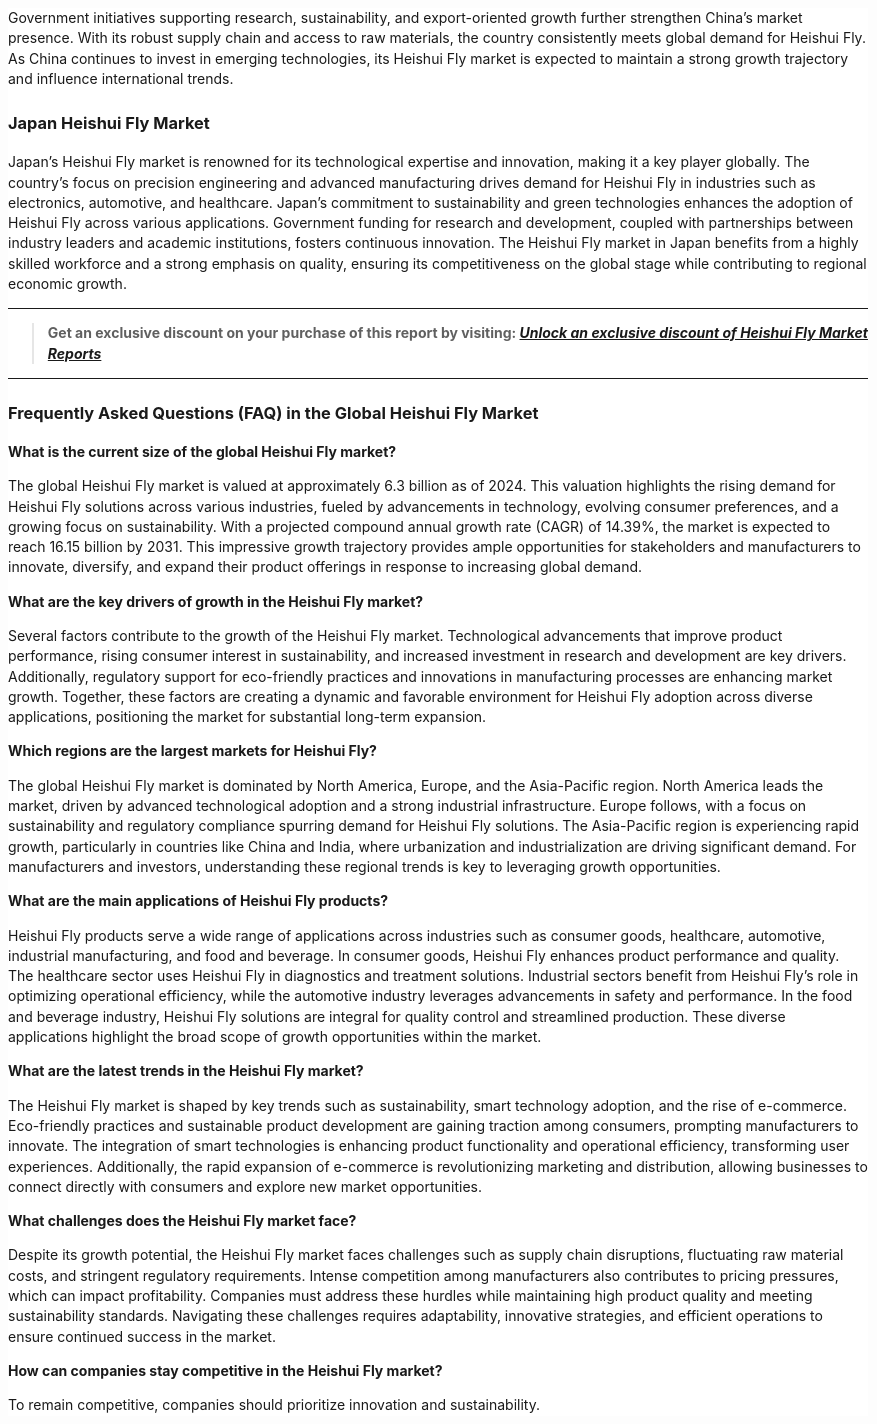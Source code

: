 Government initiatives supporting research, sustainability, and export-oriented growth further strengthen China&rsquo;s market presence. With its robust supply chain and access to raw materials, the country consistently meets global demand for Heishui Fly. As China continues to invest in emerging technologies, its Heishui Fly market is expected to maintain a strong growth trajectory and influence international trends.</p><h3>Japan Heishui Fly Market</h3><p>Japan&rsquo;s Heishui Fly market is renowned for its technological expertise and innovation, making it a key player globally. The country&rsquo;s focus on precision engineering and advanced manufacturing drives demand for Heishui Fly in industries such as electronics, automotive, and healthcare. Japan&rsquo;s commitment to sustainability and green technologies enhances the adoption of Heishui Fly across various applications. Government funding for research and development, coupled with partnerships between industry leaders and academic institutions, fosters continuous innovation. The Heishui Fly market in Japan benefits from a highly skilled workforce and a strong emphasis on quality, ensuring its competitiveness on the global stage while contributing to regional economic growth.</p><hr /><blockquote><p><strong>Get an exclusive discount on your purchase of this report by visiting: <em><a href="://marketresearchpulse.com/ask-for-discount/139317?utm_source=Github&amp;utm_medium=0116">Unlock an exclusive discount of Heishui Fly Market Reports</a></em>&nbsp;</strong></p></blockquote><hr /><h3>Frequently Asked Questions (FAQ) in the Global Heishui Fly Market</h3><p><strong>What is the current size of the global Heishui Fly market?</strong></p><p>The global Heishui Fly market is valued at approximately 6.3 billion as of 2024. This valuation highlights the rising demand for Heishui Fly solutions across various industries, fueled by advancements in technology, evolving consumer preferences, and a growing focus on sustainability. With a projected compound annual growth rate (CAGR) of 14.39%, the market is expected to reach 16.15 billion by 2031. This impressive growth trajectory provides ample opportunities for stakeholders and manufacturers to innovate, diversify, and expand their product offerings in response to increasing global demand.</p><p><strong>What are the key drivers of growth in the Heishui Fly market?</strong></p><p>Several factors contribute to the growth of the Heishui Fly market. Technological advancements that improve product performance, rising consumer interest in sustainability, and increased investment in research and development are key drivers. Additionally, regulatory support for eco-friendly practices and innovations in manufacturing processes are enhancing market growth. Together, these factors are creating a dynamic and favorable environment for Heishui Fly adoption across diverse applications, positioning the market for substantial long-term expansion.</p><p><strong>Which regions are the largest markets for Heishui Fly?</strong></p><p>The global Heishui Fly market is dominated by North America, Europe, and the Asia-Pacific region. North America leads the market, driven by advanced technological adoption and a strong industrial infrastructure. Europe follows, with a focus on sustainability and regulatory compliance spurring demand for Heishui Fly solutions. The Asia-Pacific region is experiencing rapid growth, particularly in countries like China and India, where urbanization and industrialization are driving significant demand. For manufacturers and investors, understanding these regional trends is key to leveraging growth opportunities.</p><p><strong>What are the main applications of Heishui Fly products?</strong></p><p>Heishui Fly products serve a wide range of applications across industries such as consumer goods, healthcare, automotive, industrial manufacturing, and food and beverage. In consumer goods, Heishui Fly enhances product performance and quality. The healthcare sector uses Heishui Fly in diagnostics and treatment solutions. Industrial sectors benefit from Heishui Fly&rsquo;s role in optimizing operational efficiency, while the automotive industry leverages advancements in safety and performance. In the food and beverage industry, Heishui Fly solutions are integral for quality control and streamlined production. These diverse applications highlight the broad scope of growth opportunities within the market.</p><p><strong>What are the latest trends in the Heishui Fly market?</strong></p><p>The Heishui Fly market is shaped by key trends such as sustainability, smart technology adoption, and the rise of e-commerce. Eco-friendly practices and sustainable product development are gaining traction among consumers, prompting manufacturers to innovate. The integration of smart technologies is enhancing product functionality and operational efficiency, transforming user experiences. Additionally, the rapid expansion of e-commerce is revolutionizing marketing and distribution, allowing businesses to connect directly with consumers and explore new market opportunities.</p><p><strong>What challenges does the Heishui Fly market face?</strong></p><p>Despite its growth potential, the Heishui Fly market faces challenges such as supply chain disruptions, fluctuating raw material costs, and stringent regulatory requirements. Intense competition among manufacturers also contributes to pricing pressures, which can impact profitability. Companies must address these hurdles while maintaining high product quality and meeting sustainability standards. Navigating these challenges requires adaptability, innovative strategies, and efficient operations to ensure continued success in the market.</p><p><strong>How can companies stay competitive in the Heishui Fly market?</strong></p><p>To remain competitive, companies should prioritize innovation and sustainability.
